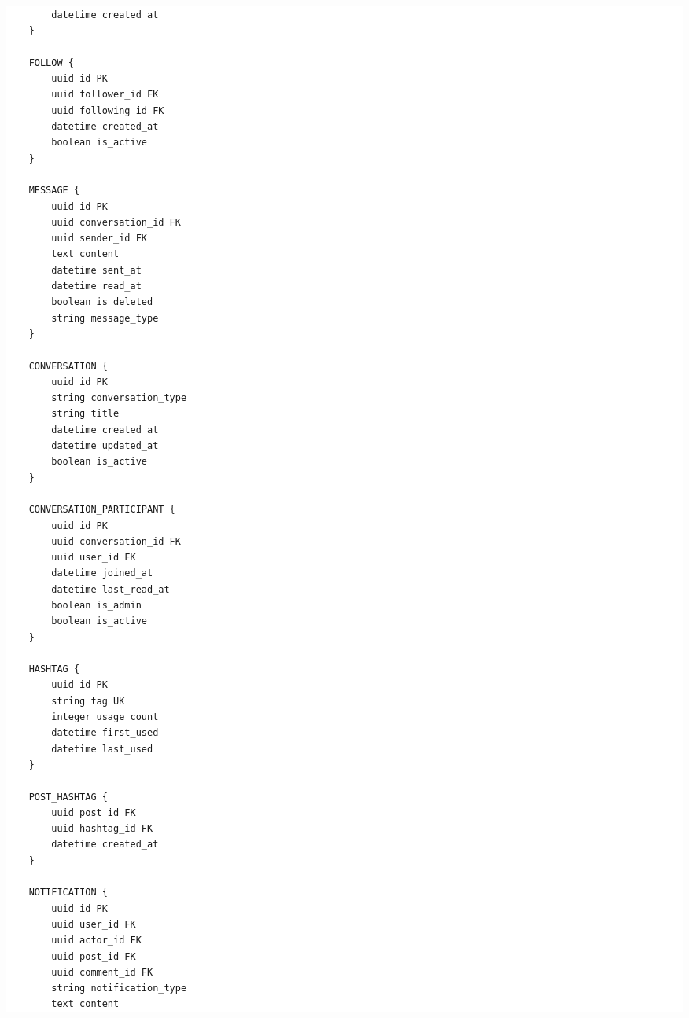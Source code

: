```mermaid
        datetime created_at
    }
    
    FOLLOW {
        uuid id PK
        uuid follower_id FK
        uuid following_id FK
        datetime created_at
        boolean is_active
    }
    
    MESSAGE {
        uuid id PK
        uuid conversation_id FK
        uuid sender_id FK
        text content
        datetime sent_at
        datetime read_at
        boolean is_deleted
        string message_type
    }
    
    CONVERSATION {
        uuid id PK
        string conversation_type
        string title
        datetime created_at
        datetime updated_at
        boolean is_active
    }
    
    CONVERSATION_PARTICIPANT {
        uuid id PK
        uuid conversation_id FK
        uuid user_id FK
        datetime joined_at
        datetime last_read_at
        boolean is_admin
        boolean is_active
    }
    
    HASHTAG {
        uuid id PK
        string tag UK
        integer usage_count
        datetime first_used
        datetime last_used
    }
    
    POST_HASHTAG {
        uuid post_id FK
        uuid hashtag_id FK
        datetime created_at
    }
    
    NOTIFICATION {
        uuid id PK
        uuid user_id FK
        uuid actor_id FK
        uuid post_id FK
        uuid comment_id FK
        string notification_type
        text content
```